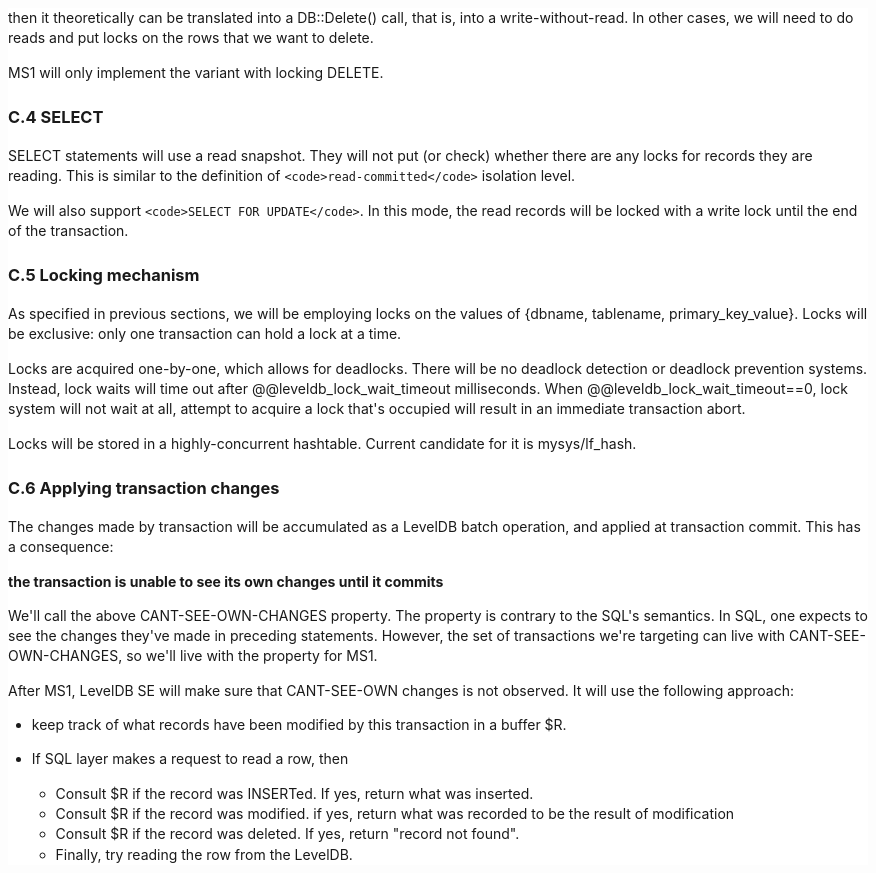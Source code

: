 then it theoretically can be translated into a DB::Delete() call, that is, into a write-without-read. In other cases, we will need to do reads and put locks on the rows that we want to delete.


MS1 will only implement the variant with locking DELETE.


### C.4 SELECT


SELECT statements will use a read snapshot. They will not put (or check) whether there are any locks for records they are reading. This is similar to the definition of `<code>read-committed</code>` isolation level.


We will also support `<code>SELECT FOR UPDATE</code>`. In this mode, the read records will be locked with a write lock until the end of the transaction.


### C.5 Locking mechanism


As specified in previous sections, we will be employing locks on the values of {dbname, tablename, primary_key_value}. Locks will be exclusive: only one transaction can hold a lock at a time.


Locks are acquired one-by-one, which allows for deadlocks. There will be no deadlock detection or deadlock prevention systems. Instead, lock waits will time out after @@leveldb_lock_wait_timeout milliseconds. When @@leveldb_lock_wait_timeout==0, lock system will not wait at all, attempt to acquire a lock that's occupied will result in an immediate transaction abort.


Locks will be stored in a highly-concurrent hashtable. Current candidate for it is mysys/lf_hash.


### C.6 Applying transaction changes


The changes made by transaction will be accumulated as a LevelDB batch operation, and applied at transaction commit. This has a consequence:


**the transaction is unable to see its own changes until it commits**


We'll call the above CANT-SEE-OWN-CHANGES property. The property is contrary to the SQL's semantics. In SQL, one expects to see the changes they've made in preceding statements. However, the set of transactions we're targeting can live with CANT-SEE-OWN-CHANGES, so we'll live with the property for MS1.


After MS1, LevelDB SE will make sure that CANT-SEE-OWN changes is not observed. It will use the following approach:


* keep track of what records have been modified by this transaction in a buffer $R.
* If SQL layer makes a request to read a row, then

  * Consult $R if the record was INSERTed. If yes, return what was inserted.
  * Consult $R if the record was modified. if yes, return what was recorded to be the result of modification
  * Consult $R if the record was deleted. If yes, return "record not found".
  * Finally, try reading the row from the LevelDB.
